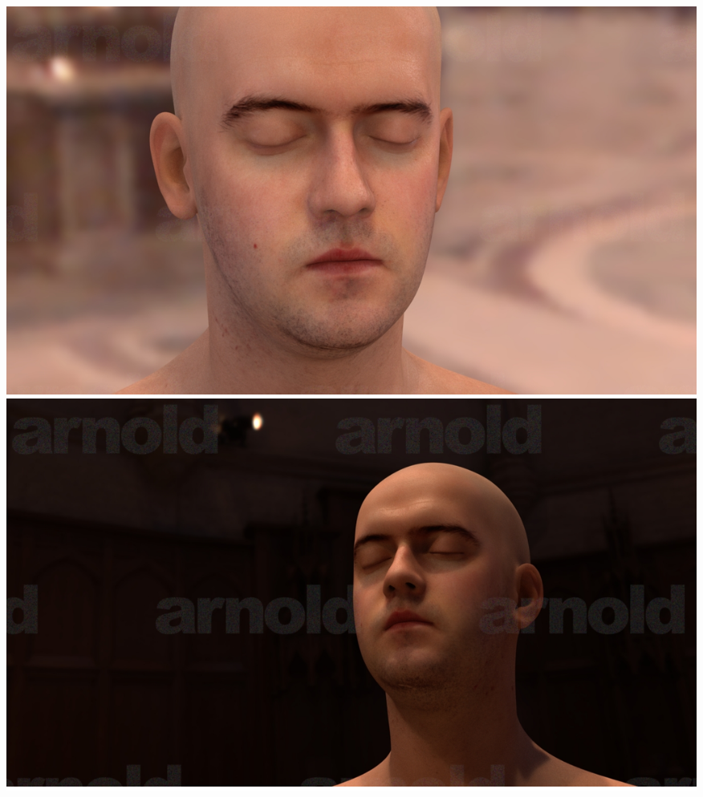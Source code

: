 <a href="/images/rlShaders/rlSkin_inf_head_stpeters.jpg" data-lightbox="results"><img src="/images/rlShaders/rlSkin_inf_head_stpeters.jpg"></a>
<a href="/images/rlShaders/rlSkin_inf_head_grace.jpg" data-lightbox="results"><img src="/images/rlShaders/rlSkin_inf_head_grace.jpg"></a>
